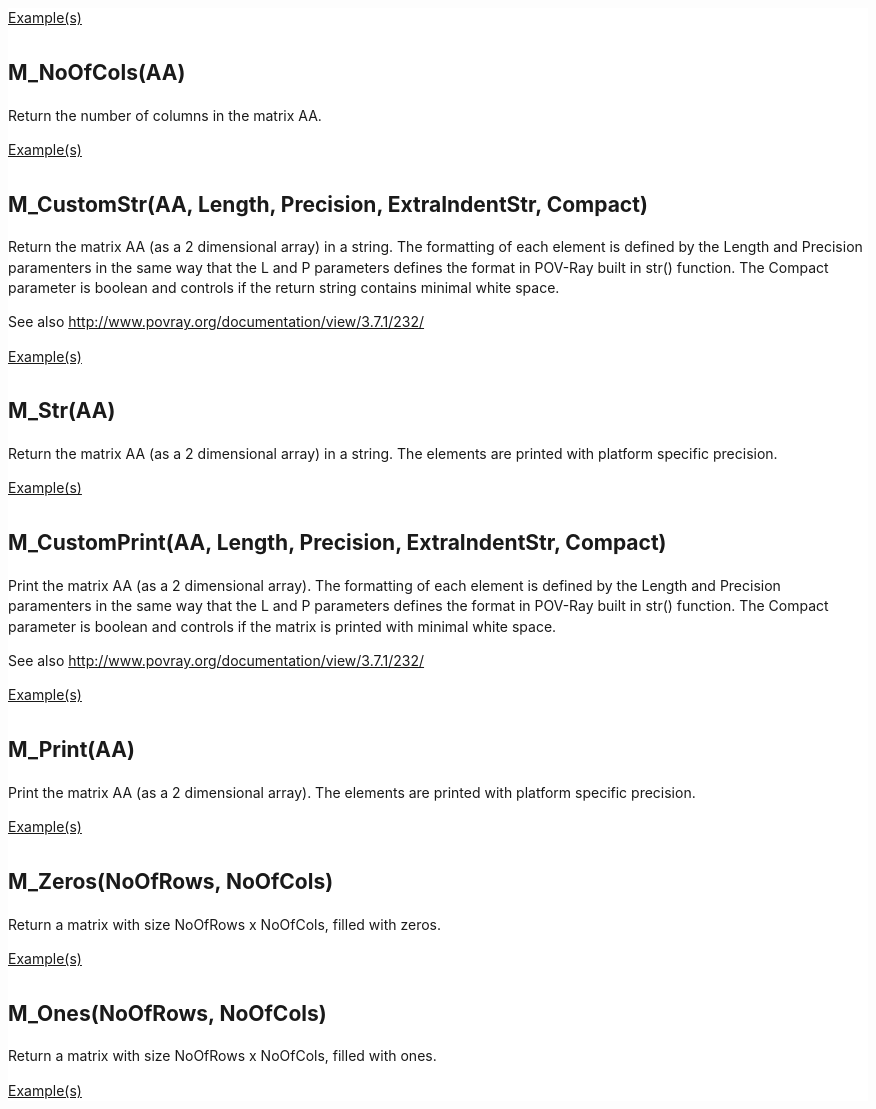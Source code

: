 [Example(s)](EXAMPLES.md#m_noofrowsaa)

## M_NoOfCols(AA)
Return the number of columns in the matrix AA.

[Example(s)](EXAMPLES.md#m_noofcolsaa)

## M_CustomStr(AA, Length, Precision, ExtraIndentStr, Compact)
Return the matrix AA (as a 2 dimensional array) in a string. The formatting of each element is defined by the Length and Precision paramenters in the same way that the L and P parameters defines the format in POV-Ray built in str() function. The Compact parameter is boolean and controls if the return string contains minimal white space.

See also http://www.povray.org/documentation/view/3.7.1/232/

[Example(s)](EXAMPLES.md#m_customstraa-length-precision-extraindentstr-compact)

## M_Str(AA)
Return the matrix AA (as a 2 dimensional array) in a string. The elements are printed with platform specific precision.

[Example(s)](EXAMPLES.md#m_straa)

## M_CustomPrint(AA, Length, Precision, ExtraIndentStr, Compact)
Print the matrix AA (as a 2 dimensional array). The formatting of each element is defined by the Length and Precision paramenters in the same way that the L and P parameters defines the format in POV-Ray built in str() function. The Compact parameter is boolean and controls if the matrix is printed with minimal white space. 

See also http://www.povray.org/documentation/view/3.7.1/232/

[Example(s)](EXAMPLES.md#m_customprintaa-length-precision-extraindentstr-compact)

## M_Print(AA)
Print the matrix AA (as a 2 dimensional array). The elements are printed with platform specific precision.

[Example(s)](EXAMPLES.md#m_printaa)

## M_Zeros(NoOfRows, NoOfCols)
Return a matrix with size NoOfRows x NoOfCols, filled with zeros.

[Example(s)](EXAMPLES.md#m_zerosnoofrows-noofcols)

## M_Ones(NoOfRows, NoOfCols)
Return a matrix with size NoOfRows x NoOfCols, filled with ones.

[Example(s)](EXAMPLES.md#m_onesnoofrows-noofcols)
